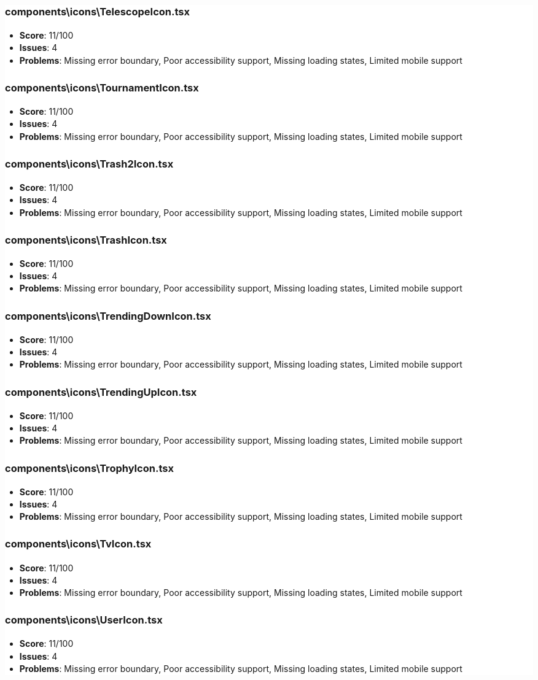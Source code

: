 ### components\icons\TelescopeIcon.tsx
- **Score**: 11/100
- **Issues**: 4
- **Problems**: Missing error boundary, Poor accessibility support, Missing loading states, Limited mobile support

### components\icons\TournamentIcon.tsx
- **Score**: 11/100
- **Issues**: 4
- **Problems**: Missing error boundary, Poor accessibility support, Missing loading states, Limited mobile support

### components\icons\Trash2Icon.tsx
- **Score**: 11/100
- **Issues**: 4
- **Problems**: Missing error boundary, Poor accessibility support, Missing loading states, Limited mobile support

### components\icons\TrashIcon.tsx
- **Score**: 11/100
- **Issues**: 4
- **Problems**: Missing error boundary, Poor accessibility support, Missing loading states, Limited mobile support

### components\icons\TrendingDownIcon.tsx
- **Score**: 11/100
- **Issues**: 4
- **Problems**: Missing error boundary, Poor accessibility support, Missing loading states, Limited mobile support

### components\icons\TrendingUpIcon.tsx
- **Score**: 11/100
- **Issues**: 4
- **Problems**: Missing error boundary, Poor accessibility support, Missing loading states, Limited mobile support

### components\icons\TrophyIcon.tsx
- **Score**: 11/100
- **Issues**: 4
- **Problems**: Missing error boundary, Poor accessibility support, Missing loading states, Limited mobile support

### components\icons\TvIcon.tsx
- **Score**: 11/100
- **Issues**: 4
- **Problems**: Missing error boundary, Poor accessibility support, Missing loading states, Limited mobile support

### components\icons\UserIcon.tsx
- **Score**: 11/100
- **Issues**: 4
- **Problems**: Missing error boundary, Poor accessibility support, Missing loading states, Limited mobile support
